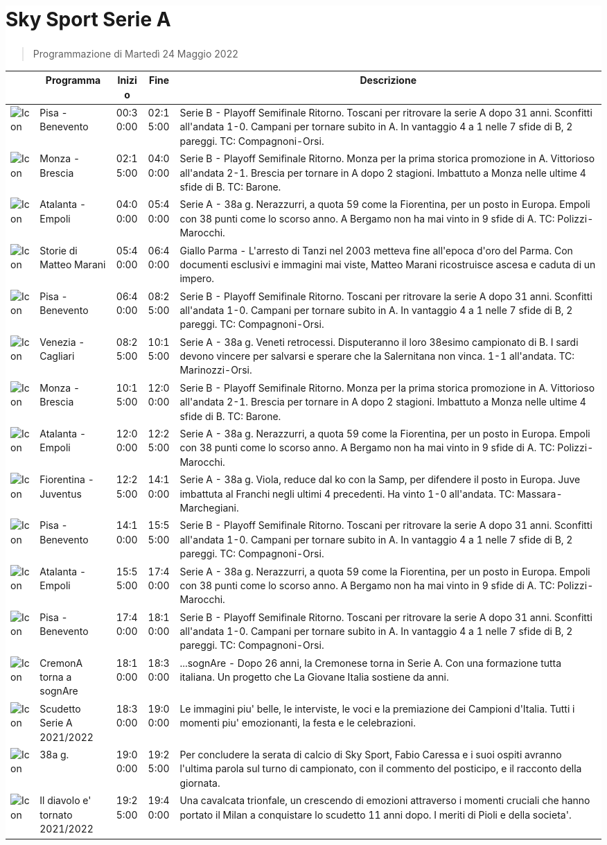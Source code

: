# Sky Sport Serie A
> Programmazione di Martedì 24 Maggio 2022

||Programma|Inizio|Fine|Descrizione|
|---|---|---|---|---|
|![Icon](https://guidatv.sky.it/uuid/5505b550-a5d8-4adc-9327-f5c50a4024b2/cover?md5ChecksumParam=02a939311c8facb2b572e78a39b010fc)|Pisa - Benevento|00:30:00|02:15:00|Serie B - Playoff Semifinale Ritorno. Toscani per ritrovare la serie A dopo 31 anni. Sconfitti all&#039;andata 1-0. Campani per tornare subito in A. In vantaggio 4 a 1 nelle 7 sfide di B, 2 pareggi. TC: Compagnoni-Orsi.
|![Icon](https://guidatv.sky.it/uuid/66ebe0e6-8fa6-4a6c-9625-709e9bcc8b46/cover?md5ChecksumParam=a59aa299adefe0bf55728bd9b1b3c861)|Monza - Brescia|02:15:00|04:00:00|Serie B - Playoff Semifinale Ritorno. Monza per la prima storica promozione in A. Vittorioso all&#039;andata 2-1. Brescia per tornare in A dopo 2 stagioni. Imbattuto a Monza nelle ultime 4 sfide di B. TC: Barone.
|![Icon](https://guidatv.sky.it/uuid/73a2c4c3-ca8e-44e2-aef7-3ec0a449285c/cover?md5ChecksumParam=20e15dc4257e629608f30255f871a735)|Atalanta - Empoli|04:00:00|05:40:00|Serie A - 38a g. Nerazzurri, a quota 59 come la Fiorentina, per un posto in Europa. Empoli con 38 punti come lo scorso anno. A Bergamo non ha mai vinto in 9 sfide di A. TC: Polizzi-Marocchi.
|![Icon](https://guidatv.sky.it/uuid/24ac706e-184d-48a3-be3b-6ede5f6051ba/cover?md5ChecksumParam=d8ce316d5e15553a6be1c2b773d7436d)|Storie di Matteo Marani|05:40:00|06:40:00|Giallo Parma - L&#039;arresto di Tanzi nel 2003 metteva fine all&#039;epoca d&#039;oro del Parma. Con documenti esclusivi e immagini mai viste, Matteo Marani ricostruisce ascesa e caduta di un impero.
|![Icon](https://guidatv.sky.it/uuid/5505b550-a5d8-4adc-9327-f5c50a4024b2/cover?md5ChecksumParam=02a939311c8facb2b572e78a39b010fc)|Pisa - Benevento|06:40:00|08:25:00|Serie B - Playoff Semifinale Ritorno. Toscani per ritrovare la serie A dopo 31 anni. Sconfitti all&#039;andata 1-0. Campani per tornare subito in A. In vantaggio 4 a 1 nelle 7 sfide di B, 2 pareggi. TC: Compagnoni-Orsi.
|![Icon](https://guidatv.sky.it/uuid/7e24d5d2-3bea-4568-9eaa-d143faee47e4/cover?md5ChecksumParam=9177e4b0f024269e90cb56e67a3914d7)|Venezia - Cagliari|08:25:00|10:15:00|Serie A - 38a g. Veneti retrocessi. Disputeranno il loro 38esimo campionato di B. I sardi devono vincere per salvarsi e sperare che la Salernitana non vinca. 1-1 all&#039;andata. TC: Marinozzi-Orsi.
|![Icon](https://guidatv.sky.it/uuid/66ebe0e6-8fa6-4a6c-9625-709e9bcc8b46/cover?md5ChecksumParam=a59aa299adefe0bf55728bd9b1b3c861)|Monza - Brescia|10:15:00|12:00:00|Serie B - Playoff Semifinale Ritorno. Monza per la prima storica promozione in A. Vittorioso all&#039;andata 2-1. Brescia per tornare in A dopo 2 stagioni. Imbattuto a Monza nelle ultime 4 sfide di B. TC: Barone.
|![Icon](https://guidatv.sky.it/uuid/73a2c4c3-ca8e-44e2-aef7-3ec0a449285c/cover?md5ChecksumParam=20e15dc4257e629608f30255f871a735)|Atalanta - Empoli|12:00:00|12:25:00|Serie A - 38a g. Nerazzurri, a quota 59 come la Fiorentina, per un posto in Europa. Empoli con 38 punti come lo scorso anno. A Bergamo non ha mai vinto in 9 sfide di A. TC: Polizzi-Marocchi.
|![Icon](https://guidatv.sky.it/uuid/ca051b39-a4c3-4393-8f60-5c38493008a5/cover?md5ChecksumParam=b43b2bdcdde738f1154e0d61af02128e)|Fiorentina - Juventus|12:25:00|14:10:00|Serie A - 38a g. Viola, reduce dal ko con la Samp, per difendere il posto in Europa. Juve imbattuta al Franchi negli ultimi 4 precedenti. Ha vinto 1-0 all&#039;andata. TC: Massara-Marchegiani.
|![Icon](https://guidatv.sky.it/uuid/5505b550-a5d8-4adc-9327-f5c50a4024b2/cover?md5ChecksumParam=02a939311c8facb2b572e78a39b010fc)|Pisa - Benevento|14:10:00|15:55:00|Serie B - Playoff Semifinale Ritorno. Toscani per ritrovare la serie A dopo 31 anni. Sconfitti all&#039;andata 1-0. Campani per tornare subito in A. In vantaggio 4 a 1 nelle 7 sfide di B, 2 pareggi. TC: Compagnoni-Orsi.
|![Icon](https://guidatv.sky.it/uuid/73a2c4c3-ca8e-44e2-aef7-3ec0a449285c/cover?md5ChecksumParam=20e15dc4257e629608f30255f871a735)|Atalanta - Empoli|15:55:00|17:40:00|Serie A - 38a g. Nerazzurri, a quota 59 come la Fiorentina, per un posto in Europa. Empoli con 38 punti come lo scorso anno. A Bergamo non ha mai vinto in 9 sfide di A. TC: Polizzi-Marocchi.
|![Icon](https://guidatv.sky.it/uuid/5505b550-a5d8-4adc-9327-f5c50a4024b2/cover?md5ChecksumParam=02a939311c8facb2b572e78a39b010fc)|Pisa - Benevento|17:40:00|18:10:00|Serie B - Playoff Semifinale Ritorno. Toscani per ritrovare la serie A dopo 31 anni. Sconfitti all&#039;andata 1-0. Campani per tornare subito in A. In vantaggio 4 a 1 nelle 7 sfide di B, 2 pareggi. TC: Compagnoni-Orsi.
|![Icon](https://guidatv.sky.it/uuid/7021a692-e211-47e6-a2b8-8141f3585a4c/cover?md5ChecksumParam=345320c564ea0adb0c81ff0bbd97047b)|CremonA torna a sognAre|18:10:00|18:30:00|...sognAre - Dopo 26 anni, la Cremonese torna in Serie A. Con una formazione tutta italiana. Un progetto che La Giovane Italia sostiene da anni.
|![Icon](https://guidatv.sky.it/uuid/c0fbb88f-a138-482f-bc89-1738626be487/cover?md5ChecksumParam=1388aa29c2e224ce1f994cac1f44eba4)|Scudetto Serie A 2021/2022|18:30:00|19:00:00|Le immagini piu&#039; belle, le interviste, le voci e la premiazione dei Campioni d&#039;Italia. Tutti i momenti piu&#039; emozionanti, la festa e le celebrazioni.
|![Icon](https://guidatv.sky.it/uuid/5053ed3d-b9c2-4575-9898-8b651dce9028/cover?md5ChecksumParam=94612dc170e43b5a5a65ffca91975bfe)|38a g.|19:00:00|19:25:00|Per concludere la serata di calcio di Sky Sport, Fabio Caressa e i suoi ospiti avranno l&#039;ultima parola sul turno di campionato, con il commento del posticipo, e il racconto della giornata.
|![Icon](https://guidatv.sky.it/uuid/5b655010-97f6-4c90-b04e-9678c0d73a16/cover?md5ChecksumParam=d4a070f165b50b7c56e01bb5fe20a772)|Il diavolo e&#039; tornato 2021/2022|19:25:00|19:40:00|Una cavalcata trionfale, un crescendo di emozioni attraverso i momenti cruciali che hanno portato il Milan a conquistare lo scudetto 11 anni dopo. I meriti di Pioli e della societa&#039;.